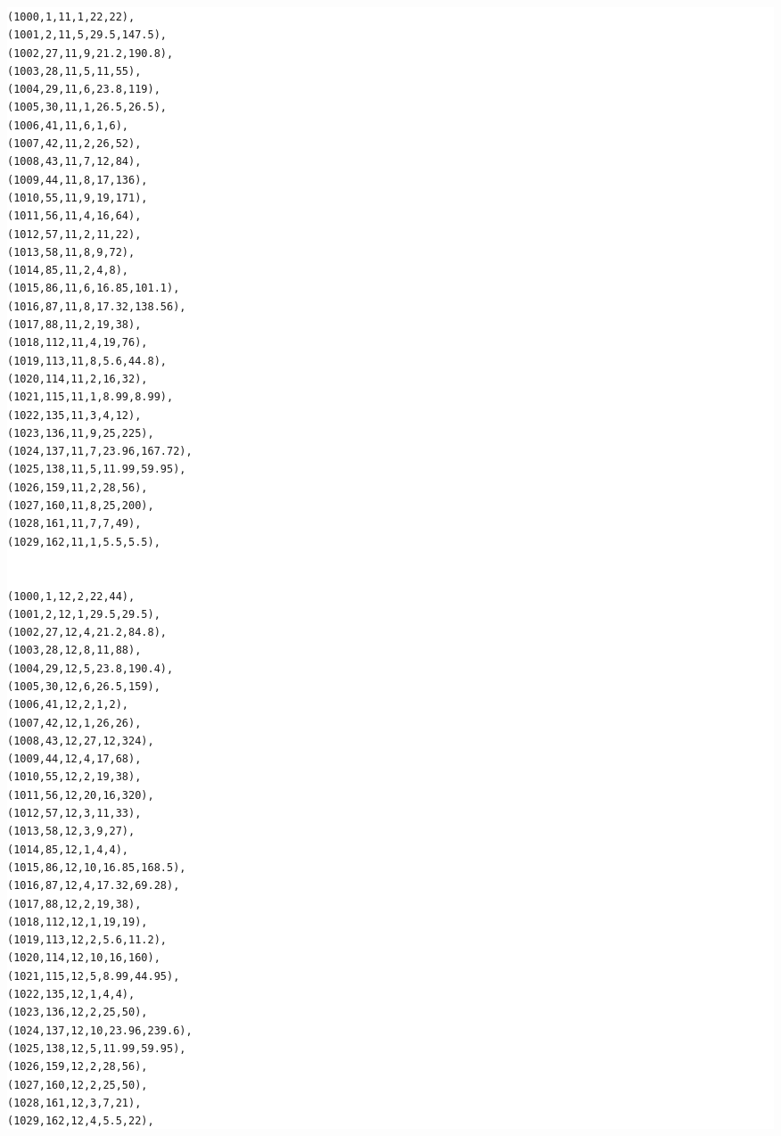 
    (1000,1,11,1,22,22),
    (1001,2,11,5,29.5,147.5),
    (1002,27,11,9,21.2,190.8),
    (1003,28,11,5,11,55),
    (1004,29,11,6,23.8,119),
    (1005,30,11,1,26.5,26.5),
    (1006,41,11,6,1,6),
    (1007,42,11,2,26,52),
    (1008,43,11,7,12,84),
    (1009,44,11,8,17,136),
    (1010,55,11,9,19,171),
    (1011,56,11,4,16,64),
    (1012,57,11,2,11,22),
    (1013,58,11,8,9,72),
    (1014,85,11,2,4,8),
    (1015,86,11,6,16.85,101.1),
    (1016,87,11,8,17.32,138.56),
    (1017,88,11,2,19,38),
    (1018,112,11,4,19,76),
    (1019,113,11,8,5.6,44.8),
    (1020,114,11,2,16,32),
    (1021,115,11,1,8.99,8.99),
    (1022,135,11,3,4,12),
    (1023,136,11,9,25,225),
    (1024,137,11,7,23.96,167.72),
    (1025,138,11,5,11.99,59.95),
    (1026,159,11,2,28,56),
    (1027,160,11,8,25,200),
    (1028,161,11,7,7,49),
    (1029,162,11,1,5.5,5.5),


    (1000,1,12,2,22,44),
    (1001,2,12,1,29.5,29.5),
    (1002,27,12,4,21.2,84.8),
    (1003,28,12,8,11,88),
    (1004,29,12,5,23.8,190.4),
    (1005,30,12,6,26.5,159),
    (1006,41,12,2,1,2),
    (1007,42,12,1,26,26),
    (1008,43,12,27,12,324),
    (1009,44,12,4,17,68),
    (1010,55,12,2,19,38),
    (1011,56,12,20,16,320),
    (1012,57,12,3,11,33),
    (1013,58,12,3,9,27),
    (1014,85,12,1,4,4),
    (1015,86,12,10,16.85,168.5),
    (1016,87,12,4,17.32,69.28),
    (1017,88,12,2,19,38),
    (1018,112,12,1,19,19),
    (1019,113,12,2,5.6,11.2),
    (1020,114,12,10,16,160),
    (1021,115,12,5,8.99,44.95),
    (1022,135,12,1,4,4),
    (1023,136,12,2,25,50),
    (1024,137,12,10,23.96,239.6),
    (1025,138,12,5,11.99,59.95),
    (1026,159,12,2,28,56),
    (1027,160,12,2,25,50),
    (1028,161,12,3,7,21),
    (1029,162,12,4,5.5,22),
